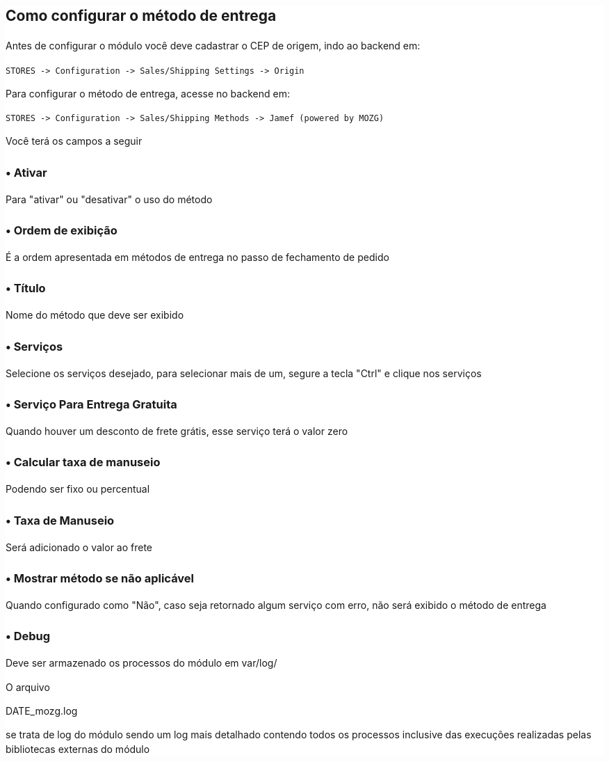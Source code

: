 ## Como configurar o método de entrega

Antes de configurar o módulo você deve cadastrar o CEP de origem, indo ao backend em:

	STORES -> Configuration -> Sales/Shipping Settings -> Origin

Para configurar o método de entrega, acesse no backend em:

	STORES -> Configuration -> Sales/Shipping Methods -> Jamef (powered by MOZG)

Você terá os campos a seguir

### • **Ativar**

Para "ativar" ou "desativar" o uso do método

### • **Ordem de exibição**

É a ordem apresentada em métodos de entrega no passo de fechamento de pedido

### • **Título**

Nome do método que deve ser exibido

### • **Serviços**

Selecione os serviços desejado, para selecionar mais de um, segure a tecla "Ctrl" e clique nos serviços

### • **Serviço Para Entrega Gratuita**

Quando houver um desconto de frete grátis, esse serviço terá o valor zero

### • **Calcular taxa de manuseio**

Podendo ser fixo ou percentual

### • **Taxa de Manuseio**

Será adicionado o valor ao frete

### • **Mostrar método se não aplicável**

Quando configurado como "Não", caso seja retornado algum serviço com erro, não será exibido o método de entrega

### • **Debug**

Deve ser armazenado os processos do módulo em var/log/

O arquivo 

DATE_mozg.log

se trata de log do módulo sendo um log mais detalhado contendo todos os processos inclusive das execuções realizadas pelas bibliotecas externas do módulo
